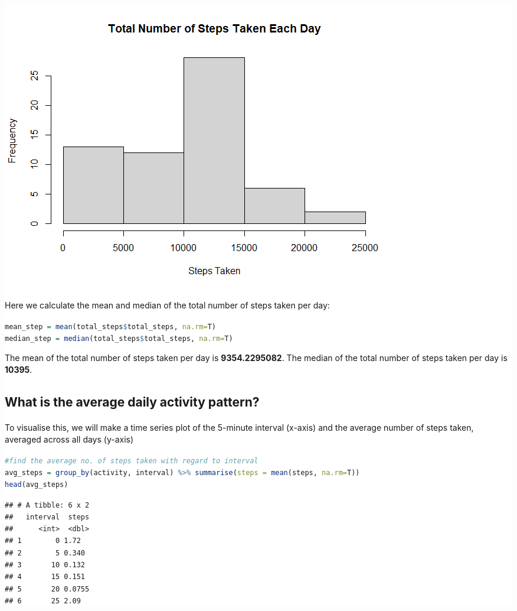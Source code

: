 ![](PA1_template_files/figure-html/hist-1.png)

Here we calculate the mean and median of the total number of steps taken per day:


```r
mean_step = mean(total_steps$total_steps, na.rm=T)
median_step = median(total_steps$total_steps, na.rm=T)
```

The mean of the total number of steps taken per day is __9354.2295082__.
The median of the total number of steps taken per day is __10395__.

## What is the average daily activity pattern?

To visualise this, we will make a time series plot of the 5-minute interval (x-axis) and the average number of steps taken, averaged across all days (y-axis)


```r
#find the average no. of steps taken with regard to interval
avg_steps = group_by(activity, interval) %>% summarise(steps = mean(steps, na.rm=T))
head(avg_steps)
```

```
## # A tibble: 6 x 2
##   interval  steps
##      <int>  <dbl>
## 1        0 1.72  
## 2        5 0.340 
## 3       10 0.132 
## 4       15 0.151 
## 5       20 0.0755
## 6       25 2.09
```
